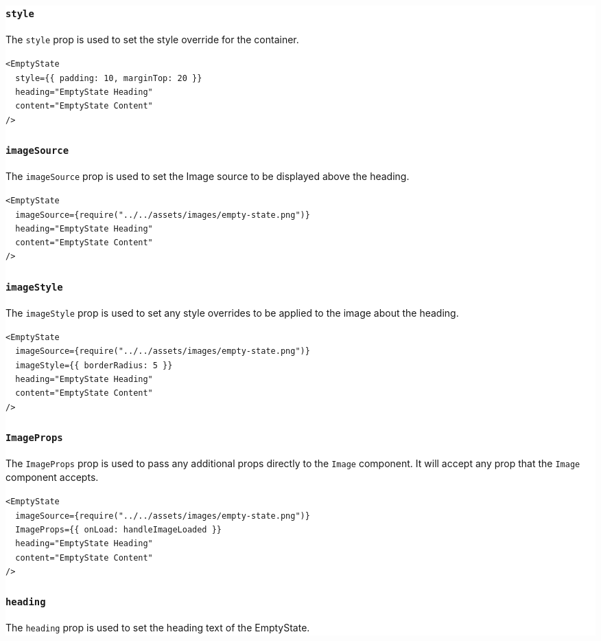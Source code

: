 ### `style`

The `style` prop is used to set the style override for the container.

```tsx
<EmptyState
  style={{ padding: 10, marginTop: 20 }}
  heading="EmptyState Heading"
  content="EmptyState Content"
/>
```

### `imageSource`

The `imageSource` prop is used to set the Image source to be displayed above the heading.

```tsx
<EmptyState
  imageSource={require("../../assets/images/empty-state.png")}
  heading="EmptyState Heading"
  content="EmptyState Content"
/>
```

### `imageStyle`

The `imageStyle` prop is used to set any style overrides to be applied to the image about the heading.

```tsx
<EmptyState
  imageSource={require("../../assets/images/empty-state.png")}
  imageStyle={{ borderRadius: 5 }}
  heading="EmptyState Heading"
  content="EmptyState Content"
/>
```

### `ImageProps`

The `ImageProps` prop is used to pass any additional props directly to the `Image` component. It will accept any prop that the `Image` component accepts.

```tsx
<EmptyState
  imageSource={require("../../assets/images/empty-state.png")}
  ImageProps={{ onLoad: handleImageLoaded }}
  heading="EmptyState Heading"
  content="EmptyState Content"
/>
```

### `heading`

The `heading` prop is used to set the heading text of the EmptyState.
